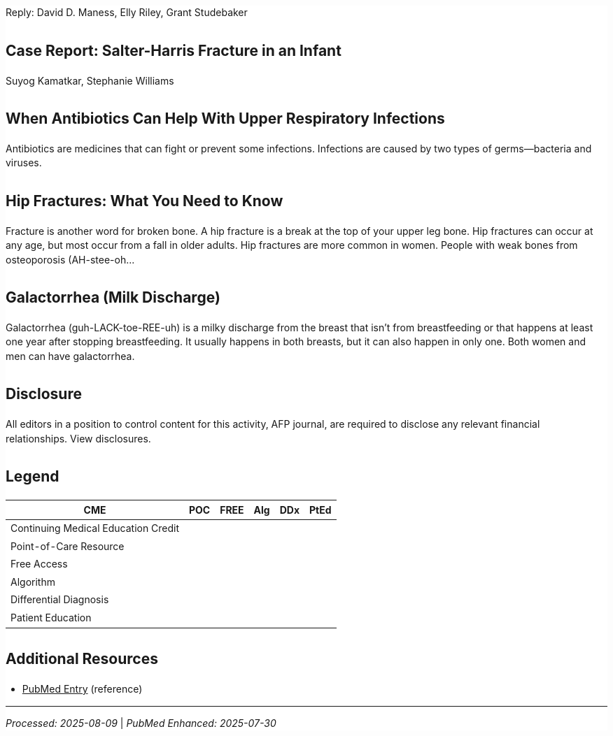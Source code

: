 Reply: David D. Maness, Elly Riley, Grant Studebaker

## Case Report: Salter-Harris Fracture in an Infant

Suyog Kamatkar, Stephanie Williams

## When Antibiotics Can Help With Upper Respiratory Infections

Antibiotics are medicines that can fight or prevent some infections. Infections are caused by two types of germs—bacteria and viruses.

## Hip Fractures: What You Need to Know

Fracture is another word for broken bone. A hip fracture is a break at the top of your upper leg bone. Hip fractures can occur at any age, but most occur from a fall in older adults. Hip fractures are more common in women. People with weak bones from osteoporosis (AH-stee-oh...

## Galactorrhea (Milk Discharge)

Galactorrhea (guh-LACK-toe-REE-uh) is a milky discharge from the breast that isn’t from breastfeeding or that happens at least one year after stopping breastfeeding. It usually happens in both breasts, but it can also happen in only one. Both women and men can have galactorrhea.

## Disclosure

All editors in a position to control content for this activity, AFP journal, are required to disclose any relevant financial relationships. View disclosures.

## Legend

| CME | POC | FREE | Alg | DDx | PtEd |
|---|---|---|---|---|---|
| Continuing Medical Education Credit |
| Point-of-Care Resource |
| Free Access |
| Algorithm |
| Differential Diagnosis |
| Patient Education |

## Additional Resources

- [PubMed Entry](https://pubmed.ncbi.nlm.nih.gov/36521469/) (reference)

---

*Processed: 2025-08-09* | *PubMed Enhanced: 2025-07-30*
